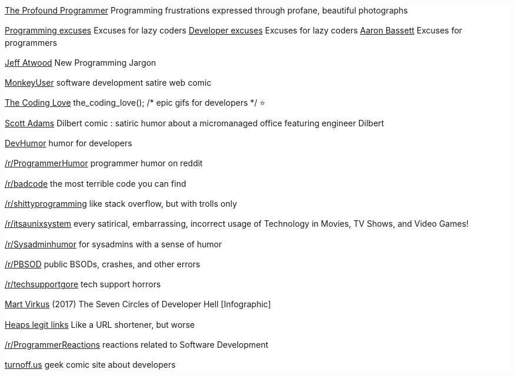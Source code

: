 [The Profound Programmer](http://theprofoundprogrammer.com/)
Programming frustrations expressed through profane, beautiful photographs

[Programming excuses](http://programmingexcuses.com/)
Excuses for lazy coders
[Developer excuses](http://developerexcuses.com/)
Excuses for lazy coders
[Aaron Bassett](http://www.codingexcuses.com/)
Excuses for programmers

[Jeff Atwood](https://blog.codinghorror.com/new-programming-jargon/)
New Programming Jargon

[MonkeyUser](http://www.monkeyuser.com/)
software development satire web comic

[The Coding Love](http://thecodinglove.com/)
the_coding_love(); /* epic gifs for developers */
:star:

[Scott Adams](http://dilbert.com/)
Dilbert comic : satiric humor about a micromanaged office featuring engineer Dilbert

[DevHumor](http://devhumor.com/)
humor for developers

[/r/ProgrammerHumor](https://www.reddit.com/r/ProgrammerHumor/)
programmer humor on reddit

[/r/badcode](https://www.reddit.com/r/badcode/)
the most terrible code you can find

[/r/shittyprogramming](https://www.reddit.com/r/shittyprogramming/)
like stack overflow, but with trolls only

[/r/itsaunixsystem](https://www.reddit.com/r/itsaunixsystem/)
every satirical, embarrassing, incorrect usage of Technology in Movies, TV Shows, and Video Games!

[/r/Sysadminhumor](https://www.reddit.com/r/Sysadminhumor/)
for sysadmins with a sense of humor

[/r/PBSOD](https://www.reddit.com/r/PBSOD/)
public BSODs, crashes, and other errors

[/r/techsupportgore](https://www.reddit.com/r/techsupportgore/)
tech support horrors

[Mart Virkus](https://blog.toggl.com/2017/02/seven-circles-of-developer-hell/)
(2017) The Seven Circles of Developer Hell [Infographic]

[Heaps legit links](https://verylegit.link/)
Like a URL shortener, but worse

[/r/ProgrammerReactions](https://www.reddit.com/r/programmerreactions/)
reactions related to Software Development

[turnoff.us](http://turnoff.us/)
geek comic site about developers
